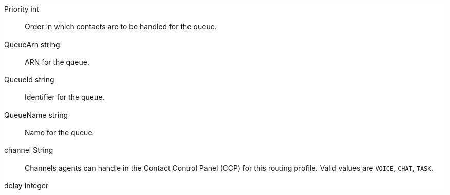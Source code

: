 <a data-swiftype-name="resource-property" data-swiftype-type="text" href="#priority_go" style="color: inherit; text-decoration: inherit;">Priority</a>
</span>
        <span class="property-indicator"></span>
        <span class="property-type">int</span>
    </dt>
    <dd><p>Order in which contacts are to be handled for the queue.</p>
</dd><dt class="property-required"
            title="Required">
        <span id="queuearn_go">
<a data-swiftype-name="resource-property" data-swiftype-type="text" href="#queuearn_go" style="color: inherit; text-decoration: inherit;">Queue<wbr>Arn</a>
</span>
        <span class="property-indicator"></span>
        <span class="property-type">string</span>
    </dt>
    <dd><p>ARN for the queue.</p>
</dd><dt class="property-required"
            title="Required">
        <span id="queueid_go">
<a data-swiftype-name="resource-property" data-swiftype-type="text" href="#queueid_go" style="color: inherit; text-decoration: inherit;">Queue<wbr>Id</a>
</span>
        <span class="property-indicator"></span>
        <span class="property-type">string</span>
    </dt>
    <dd><p>Identifier for the queue.</p>
</dd><dt class="property-required"
            title="Required">
        <span id="queuename_go">
<a data-swiftype-name="resource-property" data-swiftype-type="text" href="#queuename_go" style="color: inherit; text-decoration: inherit;">Queue<wbr>Name</a>
</span>
        <span class="property-indicator"></span>
        <span class="property-type">string</span>
    </dt>
    <dd><p>Name for the queue.</p>
</dd></dl>
</pulumi-choosable>
</div>

<div>
<pulumi-choosable type="language" values="java">
<dl class="resources-properties"><dt class="property-required"
            title="Required">
        <span id="channel_java">
<a data-swiftype-name="resource-property" data-swiftype-type="text" href="#channel_java" style="color: inherit; text-decoration: inherit;">channel</a>
</span>
        <span class="property-indicator"></span>
        <span class="property-type">String</span>
    </dt>
    <dd><p>Channels agents can handle in the Contact Control Panel (CCP) for this routing profile. Valid values are <code>VOICE</code>, <code>CHAT</code>, <code>TASK</code>.</p>
</dd><dt class="property-required"
            title="Required">
        <span id="delay_java">
<a data-swiftype-name="resource-property" data-swiftype-type="text" href="#delay_java" style="color: inherit; text-decoration: inherit;">delay</a>
</span>
        <span class="property-indicator"></span>
        <span class="property-type">Integer</span>
    </dt>